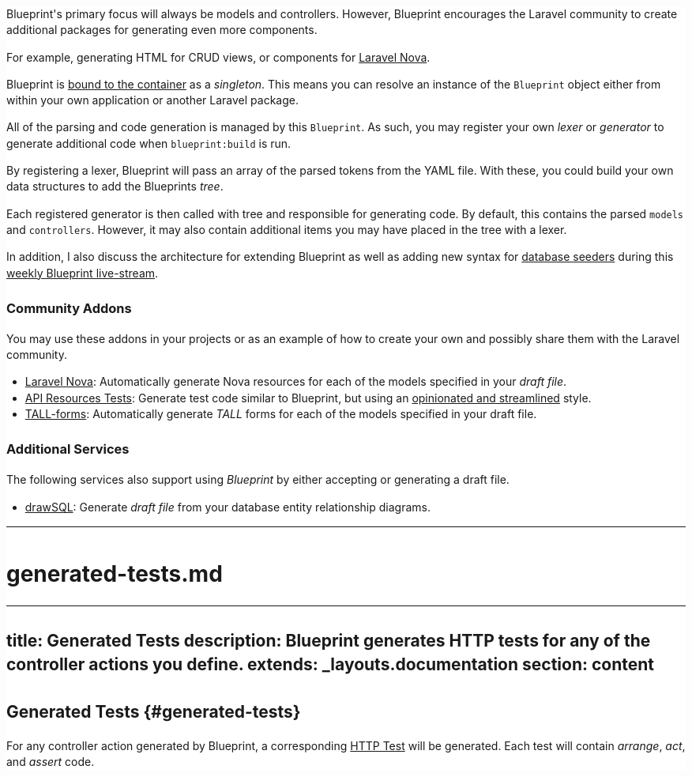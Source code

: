 Blueprint's primary focus will always be models and controllers. However, Blueprint encourages the Laravel community to create additional packages for generating even more components.

For example, generating HTML for CRUD views, or components for [Laravel Nova](https://nova.laravel.com/).

Blueprint is [bound to the container](https://laravel.com/docs/container#binding) as a _singleton_. This means you can resolve an instance of the `Blueprint` object either from within your own application or another Laravel package.

All of the parsing and code generation is managed by this `Blueprint`. As such, you may register your own _lexer_ or _generator_ to generate additional code when `blueprint:build` is run.

By registering a lexer, Blueprint will pass an array of the parsed tokens from the YAML file. With these, you could build your own data structures to add the Blueprints _tree_.

Each registered generator is then called with tree and responsible for generating code. By default, this contains the parsed `models` and `controllers`. However, it may also contain additional items you may have placed in the tree with a lexer.

In addition, I also discuss the architecture for extending Blueprint as well as adding new syntax for [database seeders](/docs/generating-database-seeders) during this [weekly Blueprint live-stream](https://www.youtube.com/watch?v=ZxpmSAXKG1A&t=1656).

### Community Addons
You may use these addons in your projects or as an example of how to create your own and possibly share them with the Laravel community.


- [Laravel Nova](https://github.com/Naoray/blueprint-nova-addon): Automatically generate Nova resources for each of the models specified in your _draft file_.
- [API Resources Tests](https://github.com/axitbv/laravel-blueprint-streamlined-test-addon): Generate test code similar to Blueprint, but using an [opinionated and streamlined](https://github.com/laravel-shift/blueprint/pull/220) style.
- [TALL-forms](https://github.com/tanthammar/tall-blueprint-addon): Automatically generate _TALL_ forms for each of the models specified in your draft file.

### Additional Services
The following services also support using _Blueprint_ by either accepting or generating a draft file.

- [drawSQL](https://drawsql.app/): Generate _draft file_ from your database entity relationship diagrams.

---



# generated-tests.md

---
title: Generated Tests
description: Blueprint generates HTTP tests for any of the controller actions you define.
extends: _layouts.documentation
section: content
---
## Generated Tests {#generated-tests}
For any controller action generated by Blueprint, a corresponding [HTTP Test](https://laravel.com/docs/http-tests) will be generated. Each test will contain _arrange_, _act_, and _assert_ code.
